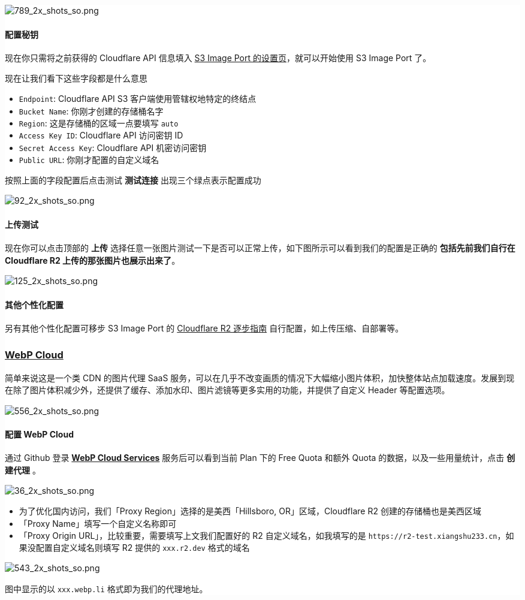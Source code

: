 ![789_2x_shots_so.png](https://03c068f.webp.li/i/2025/02/20/1caejp-qn.webp)

#### 配置秘钥

现在你只需将之前获得的 Cloudflare API 信息填入 [S3 Image Port 的设置页](https://iport.yfi.moe/zh/settings/s3)，就可以开始使用 S3 Image Port 了。

现在让我们看下这些字段都是什么意思

- `Endpoint`: Cloudflare  API S3 客户端使用管辖权地特定的终结点
- `Bucket Name`: 你刚才创建的存储桶名字
- `Region`: 这是存储桶的区域一点要填写 `auto`
- `Access Key ID`: Cloudflare  API 访问密钥 ID
- `Secret Access Key`: Cloudflare  API 机密访问密钥
- `Public URL`: 你刚才配置的自定义域名

按照上面的字段配置后点击测试 **测试连接** 出现三个绿点表示配置成功

![92_2x_shots_so.png](https://03c068f.webp.li/i/2025/02/20/1e5ct4-fr.webp)

#### 上传测试

现在你可以点击顶部的 **上传** 选择任意一张图片测试一下是否可以正常上传，如下图所示可以看到我们的配置是正确的 **包括先前我们自行在  Cloudflare R2 上传的那张图片也展示出来了**。

![125_2x_shots_so.png](https://03c068f.webp.li/i/2025/02/20/1e2b9c-7e.webp)

#### 其他个性化配置

另有其他个性化配置可移步 S3 Image Port 的 [Cloudflare R2 逐步指南](https://docs.iport.yfi.moe/zh/guide/for-cloudflare-r2) 自行配置，如上传压缩、自部署等。

### [WebP Cloud](https://webp.se/)

简单来说这是一个类 CDN 的图片代理 SaaS 服务，可以在几乎不改变画质的情况下大幅缩小图片体积，加快整体站点加载速度。发展到现在除了图片体积减少外，还提供了缓存、添加水印、图片滤镜等更多实用的功能，并提供了自定义 Header 等配置选项。

![556_2x_shots_so.png](https://03c068f.webp.li/i/2025/02/20/1eshe2-7r.webp)

#### 配置 WebP Cloud

通过 Github 登录 [**WebP Cloud Services**](https://dashboard.webp.se/login) 服务后可以看到当前 Plan 下的 Free Quota 和额外 Quota 的数据，以及一些用量统计，点击 **创建代理** 。

![36_2x_shots_so.png](https://03c068f.webp.li/i/2025/02/20/1f492y-tg.webp)

- 为了优化国内访问，我们「Proxy Region」选择的是美西「Hillsboro, OR」区域，Cloudflare R2 创建的存储桶也是美西区域
- 「Proxy Name」填写一个自定义名称即可
- 「Proxy Origin URL」，比较重要，需要填写上文我们配置好的 R2 自定义域名，如我填写的是 `https://r2-test.xiangshu233.cn`，如果没配置自定义域名则填写 R2 提供的 `xxx.r2.dev` 格式的域名

![543_2x_shots_so.png](https://03c068f.webp.li/i/2025/02/20/1f9qi3-le.webp)

图中显示的以 `xxx.webp.li` 格式即为我们的代理地址。
